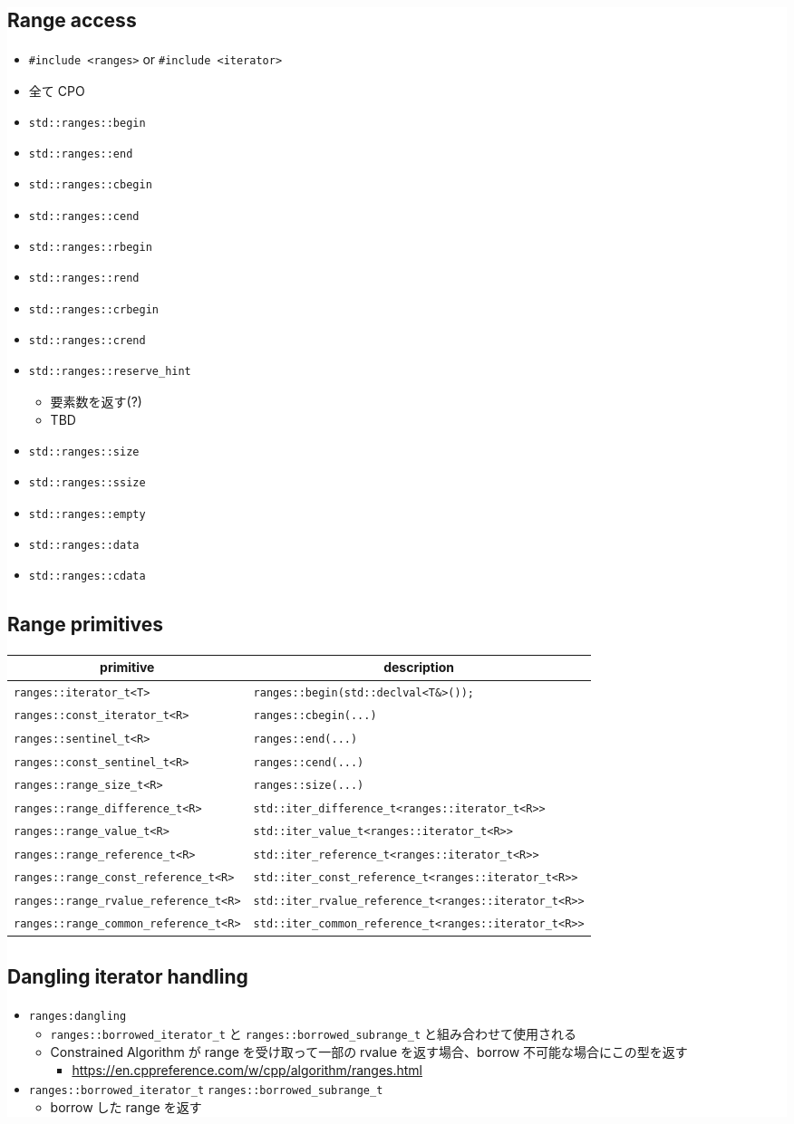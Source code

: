 
## Range access
- `#include <ranges>` or `#include <iterator>`
- 全て CPO

- `std::ranges::begin`
- `std::ranges::end`
- `std::ranges::cbegin`
- `std::ranges::cend`
- `std::ranges::rbegin`
- `std::ranges::rend`
- `std::ranges::crbegin`
- `std::ranges::crend`
- `std::ranges::reserve_hint`
  - 要素数を返す(?)
  - TBD
- `std::ranges::size`
- `std::ranges::ssize`
- `std::ranges::empty`
- `std::ranges::data`
- `std::ranges::cdata`


## Range primitives

| primitive                             | description                                           |
| ------------------------------------- | ----------------------------------------------------- |
| `ranges::iterator_t<T>`               | `ranges::begin(std::declval<T&>());`                  |
| `ranges::const_iterator_t<R>`         | `ranges::cbegin(...)`                                 |
| `ranges::sentinel_t<R>`               | `ranges::end(...)`                                    |
| `ranges::const_sentinel_t<R>`         | `ranges::cend(...)`                                   |
| `ranges::range_size_t<R>`             | `ranges::size(...)`                                   |
| `ranges::range_difference_t<R>`       | `std::iter_difference_t<ranges::iterator_t<R>>`       |
| `ranges::range_value_t<R>`            | `std::iter_value_t<ranges::iterator_t<R>>`            |
| `ranges::range_reference_t<R>`        | `std::iter_reference_t<ranges::iterator_t<R>>`        |
| `ranges::range_const_reference_t<R>`  | `std::iter_const_reference_t<ranges::iterator_t<R>>`  |
| `ranges::range_rvalue_reference_t<R>` | `std::iter_rvalue_reference_t<ranges::iterator_t<R>>` |
| `ranges::range_common_reference_t<R>` | `std::iter_common_reference_t<ranges::iterator_t<R>>` |


## Dangling iterator handling
- `ranges:dangling`
  - `ranges::borrowed_iterator_t` と `ranges::borrowed_subrange_t` と組み合わせて使用される
  - Constrained Algorithm が range を受け取って一部の rvalue を返す場合、borrow 不可能な場合にこの型を返す
    - <https://en.cppreference.com/w/cpp/algorithm/ranges.html>
- `ranges::borrowed_iterator_t` `ranges::borrowed_subrange_t`
  - borrow した range を返す
